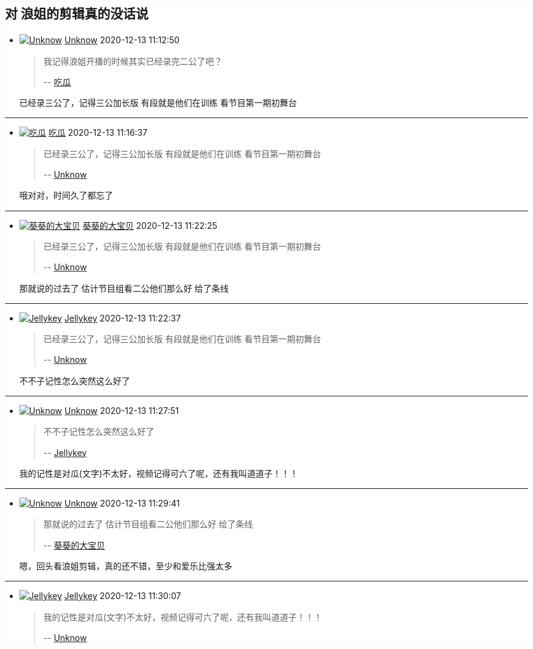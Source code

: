   对 浪姐的剪辑真的没话说  
---
* [![Unknow](https://img9.doubanio.com/icon/u219306324-4.jpg)](https://www.douban.com/people/219306324/)    [Unknow](https://www.douban.com/people/219306324/)    2020-12-13 11:12:50  
  >我记得浪姐开播的时候其实已经录完二公了吧？  
  >
  >-- [吃瓜](https://www.douban.com/people/219893584/)  
  
  已经录三公了，记得三公加长版 有段就是他们在训练 看节目第一期初舞台  
---
* [![吃瓜](https://img2.doubanio.com/icon/u219893584-2.jpg)](https://www.douban.com/people/219893584/)    [吃瓜](https://www.douban.com/people/219893584/)    2020-12-13 11:16:37  
  >已经录三公了，记得三公加长版 有段就是他们在训练 看节目第一期初舞台  
  >
  >-- [Unknow](https://www.douban.com/people/219306324/)  
  
  哦对对，时间久了都忘了  
---
* [![葵葵的大宝贝](https://img3.doubanio.com/icon/u196003397-1.jpg)](https://www.douban.com/people/196003397/)    [葵葵的大宝贝](https://www.douban.com/people/196003397/)    2020-12-13 11:22:25  
  >已经录三公了，记得三公加长版 有段就是他们在训练 看节目第一期初舞台  
  >
  >-- [Unknow](https://www.douban.com/people/219306324/)  
  
  那就说的过去了  估计节目组看二公他们那么好  给了条线  
---
* [![Jellykey](https://img1.doubanio.com/icon/u227281208-18.jpg)](https://www.douban.com/people/227281208/)    [Jellykey](https://www.douban.com/people/227281208/)    2020-12-13 11:22:37  
  >已经录三公了，记得三公加长版 有段就是他们在训练 看节目第一期初舞台  
  >
  >-- [Unknow](https://www.douban.com/people/219306324/)  
  
  不不子记性怎么突然这么好了  
---
* [![Unknow](https://img9.doubanio.com/icon/u219306324-4.jpg)](https://www.douban.com/people/219306324/)    [Unknow](https://www.douban.com/people/219306324/)    2020-12-13 11:27:51  
  >不不子记性怎么突然这么好了  
  >
  >-- [Jellykey](https://www.douban.com/people/227281208/)  
  
  我的记性是对瓜(文字)不太好，视频记得可六了呢，还有我叫道道子！！！  
---
* [![Unknow](https://img9.doubanio.com/icon/u219306324-4.jpg)](https://www.douban.com/people/219306324/)    [Unknow](https://www.douban.com/people/219306324/)    2020-12-13 11:29:41  
  >那就说的过去了  估计节目组看二公他们那么好  给了条线  
  >
  >-- [葵葵的大宝贝](https://www.douban.com/people/196003397/)  
  
  嗯，回头看浪姐剪辑，真的还不错，至少和爱乐比强太多  
---
* [![Jellykey](https://img1.doubanio.com/icon/u227281208-18.jpg)](https://www.douban.com/people/227281208/)    [Jellykey](https://www.douban.com/people/227281208/)    2020-12-13 11:30:07  
  >我的记性是对瓜(文字)不太好，视频记得可六了呢，还有我叫道道子！！！  
  >
  >-- [Unknow](https://www.douban.com/people/219306324/)  
  